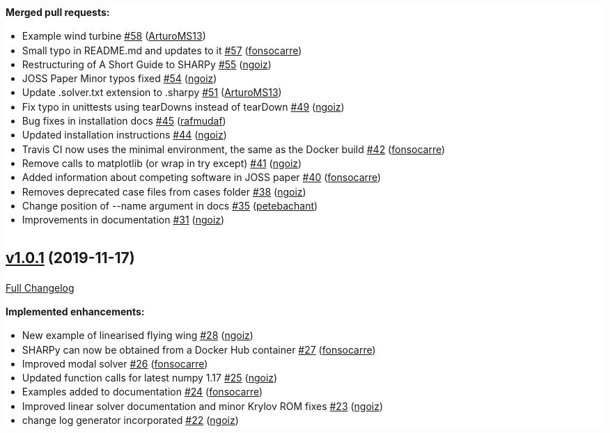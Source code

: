 **Merged pull requests:**

- Example wind turbine [\#58](https://github.com/ImperialCollegeLondon/sharpy/pull/58) ([ArturoMS13](https://github.com/ArturoMS13))
- Small typo in README.md and updates to it [\#57](https://github.com/ImperialCollegeLondon/sharpy/pull/57) ([fonsocarre](https://github.com/fonsocarre))
- Restructuring of A Short Guide to SHARPy [\#55](https://github.com/ImperialCollegeLondon/sharpy/pull/55) ([ngoiz](https://github.com/ngoiz))
- JOSS Paper Minor typos fixed [\#54](https://github.com/ImperialCollegeLondon/sharpy/pull/54) ([ngoiz](https://github.com/ngoiz))
- Update .solver.txt extension to .sharpy [\#51](https://github.com/ImperialCollegeLondon/sharpy/pull/51) ([ArturoMS13](https://github.com/ArturoMS13))
- Fix typo in unittests using tearDowns instead of tearDown [\#49](https://github.com/ImperialCollegeLondon/sharpy/pull/49) ([ngoiz](https://github.com/ngoiz))
- Bug fixes in installation docs [\#45](https://github.com/ImperialCollegeLondon/sharpy/pull/45) ([rafmudaf](https://github.com/rafmudaf))
- Updated installation instructions [\#44](https://github.com/ImperialCollegeLondon/sharpy/pull/44) ([ngoiz](https://github.com/ngoiz))
- Travis CI now uses the minimal environment, the same as the Docker build [\#42](https://github.com/ImperialCollegeLondon/sharpy/pull/42) ([fonsocarre](https://github.com/fonsocarre))
- Remove calls to matplotlib \(or wrap in try except\) [\#41](https://github.com/ImperialCollegeLondon/sharpy/pull/41) ([ngoiz](https://github.com/ngoiz))
- Added information about competing software in JOSS paper [\#40](https://github.com/ImperialCollegeLondon/sharpy/pull/40) ([fonsocarre](https://github.com/fonsocarre))
- Removes deprecated case files from cases folder [\#38](https://github.com/ImperialCollegeLondon/sharpy/pull/38) ([ngoiz](https://github.com/ngoiz))
- Change position of --name argument in docs [\#35](https://github.com/ImperialCollegeLondon/sharpy/pull/35) ([petebachant](https://github.com/petebachant))
- Improvements in documentation  [\#31](https://github.com/ImperialCollegeLondon/sharpy/pull/31) ([ngoiz](https://github.com/ngoiz))

## [v1.0.1](https://github.com/imperialcollegelondon/sharpy/tree/v1.0.1) (2019-11-17)

[Full Changelog](https://github.com/imperialcollegelondon/sharpy/compare/1.0.0...v1.0.1)

**Implemented enhancements:**

- New example of linearised flying wing [\#28](https://github.com/ImperialCollegeLondon/sharpy/pull/28) ([ngoiz](https://github.com/ngoiz))
- SHARPy can now be obtained from a Docker Hub container [\#27](https://github.com/ImperialCollegeLondon/sharpy/pull/27) ([fonsocarre](https://github.com/fonsocarre))
- Improved modal solver [\#26](https://github.com/ImperialCollegeLondon/sharpy/pull/26) ([fonsocarre](https://github.com/fonsocarre))
- Updated function calls for latest numpy 1.17 [\#25](https://github.com/ImperialCollegeLondon/sharpy/pull/25) ([ngoiz](https://github.com/ngoiz))
- Examples added to documentation [\#24](https://github.com/ImperialCollegeLondon/sharpy/pull/24) ([fonsocarre](https://github.com/fonsocarre))
- Improved linear solver documentation and minor Krylov ROM fixes [\#23](https://github.com/ImperialCollegeLondon/sharpy/pull/23) ([ngoiz](https://github.com/ngoiz))
- change log generator incorporated [\#22](https://github.com/ImperialCollegeLondon/sharpy/pull/22) ([ngoiz](https://github.com/ngoiz))
